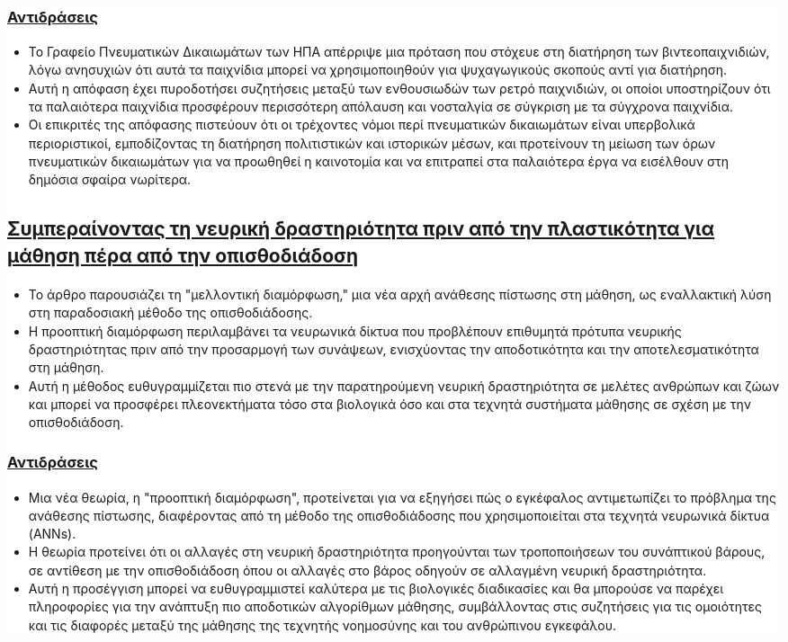 ### [Αντιδράσεις](https://news.ycombinator.com/item?id=42259133)

- Το Γραφείο Πνευματικών Δικαιωμάτων των ΗΠΑ απέρριψε μια πρόταση που στόχευε στη διατήρηση των βιντεοπαιχνιδιών, λόγω ανησυχιών ότι αυτά τα παιχνίδια μπορεί να χρησιμοποιηθούν για ψυχαγωγικούς σκοπούς αντί για διατήρηση.
- Αυτή η απόφαση έχει πυροδοτήσει συζητήσεις μεταξύ των ενθουσιωδών των ρετρό παιχνιδιών, οι οποίοι υποστηρίζουν ότι τα παλαιότερα παιχνίδια προσφέρουν περισσότερη απόλαυση και νοσταλγία σε σύγκριση με τα σύγχρονα παιχνίδια.
- Οι επικριτές της απόφασης πιστεύουν ότι οι τρέχοντες νόμοι περί πνευματικών δικαιωμάτων είναι υπερβολικά περιοριστικοί, εμποδίζοντας τη διατήρηση πολιτιστικών και ιστορικών μέσων, και προτείνουν τη μείωση των όρων πνευματικών δικαιωμάτων για να προωθηθεί η καινοτομία και να επιτραπεί στα παλαιότερα έργα να εισέλθουν στη δημόσια σφαίρα νωρίτερα.

## [Συμπεραίνοντας τη νευρική δραστηριότητα πριν από την πλαστικότητα για μάθηση πέρα από την οπισθοδιάδοση](https://www.nature.com/articles/s41593-023-01514-1)

- Το άρθρο παρουσιάζει τη "μελλοντική διαμόρφωση," μια νέα αρχή ανάθεσης πίστωσης στη μάθηση, ως εναλλακτική λύση στη παραδοσιακή μέθοδο της οπισθοδιάδοσης.
- Η προοπτική διαμόρφωση περιλαμβάνει τα νευρωνικά δίκτυα που προβλέπουν επιθυμητά πρότυπα νευρικής δραστηριότητας πριν από την προσαρμογή των συνάψεων, ενισχύοντας την αποδοτικότητα και την αποτελεσματικότητα στη μάθηση.
- Αυτή η μέθοδος ευθυγραμμίζεται πιο στενά με την παρατηρούμενη νευρική δραστηριότητα σε μελέτες ανθρώπων και ζώων και μπορεί να προσφέρει πλεονεκτήματα τόσο στα βιολογικά όσο και στα τεχνητά συστήματα μάθησης σε σχέση με την οπισθοδιάδοση.

### [Αντιδράσεις](https://news.ycombinator.com/item?id=42259185)

- Μια νέα θεωρία, η "προοπτική διαμόρφωση", προτείνεται για να εξηγήσει πώς ο εγκέφαλος αντιμετωπίζει το πρόβλημα της ανάθεσης πίστωσης, διαφέροντας από τη μέθοδο της οπισθοδιάδοσης που χρησιμοποιείται στα τεχνητά νευρωνικά δίκτυα (ANNs).
- Η θεωρία προτείνει ότι οι αλλαγές στη νευρική δραστηριότητα προηγούνται των τροποποιήσεων του συνάπτικού βάρους, σε αντίθεση με την οπισθοδιάδοση όπου οι αλλαγές στο βάρος οδηγούν σε αλλαγμένη νευρική δραστηριότητα.
- Αυτή η προσέγγιση μπορεί να ευθυγραμμιστεί καλύτερα με τις βιολογικές διαδικασίες και θα μπορούσε να παρέχει πληροφορίες για την ανάπτυξη πιο αποδοτικών αλγορίθμων μάθησης, συμβάλλοντας στις συζητήσεις για τις ομοιότητες και τις διαφορές μεταξύ της μάθησης της τεχνητής νοημοσύνης και του ανθρώπινου εγκεφάλου.

<head>
  <meta property="og:title" content="Το κακόβουλο λογισμικό μπορεί να απενεργοποιήσει το LED της κάμερας και να καταγράψει βίντεο, όπως αποδείχθηκε στο ThinkPad X230." />
  <meta property="og:type" content="website" />
  <meta property="og:image" content="https://og.cho.sh/api/og/?title=%CE%A4%CE%BF%20%CE%BA%CE%B1%CE%BA%CF%8C%CE%B2%CE%BF%CF%85%CE%BB%CE%BF%20%CE%BB%CE%BF%CE%B3%CE%B9%CF%83%CE%BC%CE%B9%CE%BA%CF%8C%20%CE%BC%CF%80%CE%BF%CF%81%CE%B5%CE%AF%20%CE%BD%CE%B1%20%CE%B1%CF%80%CE%B5%CE%BD%CE%B5%CF%81%CE%B3%CE%BF%CF%80%CE%BF%CE%B9%CE%AE%CF%83%CE%B5%CE%B9%20%CF%84%CE%BF%20LED%20%CF%84%CE%B7%CF%82%20%CE%BA%CE%AC%CE%BC%CE%B5%CF%81%CE%B1%CF%82%20%CE%BA%CE%B1%CE%B9%20%CE%BD%CE%B1%20%CE%BA%CE%B1%CF%84%CE%B1%CE%B3%CF%81%CE%AC%CF%88%CE%B5%CE%B9%20%CE%B2%CE%AF%CE%BD%CF%84%CE%B5%CE%BF%2C%20%CF%8C%CF%80%CF%89%CF%82%20%CE%B1%CF%80%CE%BF%CE%B4%CE%B5%CE%AF%CF%87%CE%B8%CE%B7%CE%BA%CE%B5%20%CF%83%CF%84%CE%BF%20ThinkPad%20X230.&subheading=%CE%A0%CE%AD%CE%BC%CF%80%CF%84%CE%B7%2028%20%CE%9D%CE%BF%CE%B5%CE%BC%CE%B2%CF%81%CE%AF%CE%BF%CF%85%202024%3A%20%CE%A0%CE%B5%CF%81%CE%AF%CE%BB%CE%B7%CF%88%CE%B7%20Hacker%20News" />
</head>
